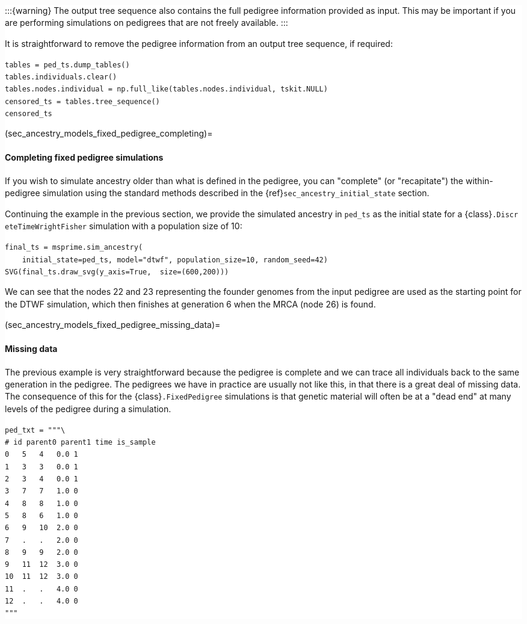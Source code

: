 :::{warning}
The output tree sequence also contains the full pedigree information
provided as input. This may be important if you are performing
simulations on pedigrees that are not freely available.
:::

It is straightforward to remove the pedigree information from an
output tree sequence, if required:

```{code-cell}
tables = ped_ts.dump_tables()
tables.individuals.clear()
tables.nodes.individual = np.full_like(tables.nodes.individual, tskit.NULL)
censored_ts = tables.tree_sequence()
censored_ts
```

(sec_ancestry_models_fixed_pedigree_completing)=

#### Completing fixed pedigree simulations

If you wish to simulate ancestry older than what is defined in the
pedigree, you can "complete" (or "recapitate") the within-pedigree
simulation using the standard methods described in the
{ref}`sec_ancestry_initial_state` section.

Continuing the example in the previous section, we provide the simulated
ancestry in ``ped_ts`` as the initial state for a {class}`.DiscreteTimeWrightFisher`
simulation with a population size of 10:

```{code-cell}
final_ts = msprime.sim_ancestry(
    initial_state=ped_ts, model="dtwf", population_size=10, random_seed=42)
SVG(final_ts.draw_svg(y_axis=True,  size=(600,200)))
```

We can see that the nodes 22 and 23 representing the founder genomes
from the input pedigree are used as the starting point for the DTWF simulation,
which then finishes at generation 6 when the MRCA (node 26) is found.

(sec_ancestry_models_fixed_pedigree_missing_data)=

#### Missing data

The previous example is very straightforward because the pedigree is
complete and we can trace all individuals back to the same
generation in the pedigree. The pedigrees we have in practice
are usually not like this, in that there is a great deal of missing data.
The consequence of this for the {class}`.FixedPedigree` simulations
is that genetic material will often be at a "dead end" at many
levels of the pedigree during a simulation.

```{code-cell}
ped_txt = """\
# id parent0 parent1 time is_sample
0   5   4   0.0 1
1   3   3   0.0 1
2   3   4   0.0 1
3   7   7   1.0 0
4   8   8   1.0 0
5   8   6   1.0 0
6   9   10  2.0 0
7   .   .   2.0 0
8   9   9   2.0 0
9   11  12  3.0 0
10  11  12  3.0 0
11  .   .   4.0 0
12  .   .   4.0 0
"""
```